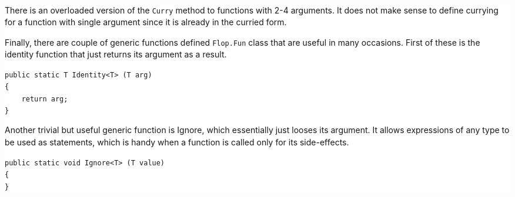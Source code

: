 There is an overloaded version of the `Curry` method to functions with 2-4 arguments. It does not make sense to define currying for a function with single argument since it is already in the curried form.

Finally, there are couple of generic functions defined `Flop.Fun` class that are useful in many occasions. First of these is the identity function that just returns its argument as a result.

```Csharp
public static T Identity<T> (T arg)
{
	return arg;
}
```

Another trivial but useful generic function is Ignore, which essentially just looses its argument. It allows expressions of any type to be used as statements, which is handy when a function is called only for its side-effects.

```Csharp
public static void Ignore<T> (T value)
{	
}
```
